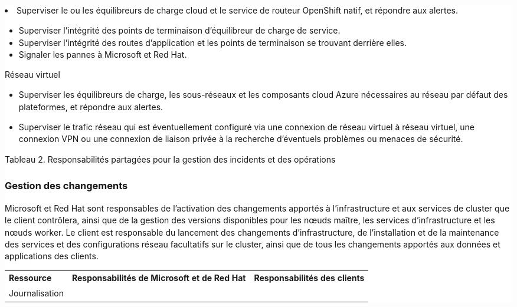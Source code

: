 <li>Superviser le ou les équilibreurs de charge cloud et le service de routeur OpenShift natif, et répondre aux alertes.
</li>
</ul>
   </td>
   <td>
<ul>

<li>Superviser l’intégrité des points de terminaison d’équilibreur de charge de service.

<li>Superviser l’intégrité des routes d’application et les points de terminaison se trouvant derrière elles.

<li>Signaler les pannes à Microsoft et Red Hat.
</li>
</ul>
   </td>
  </tr>
  <tr>
   <td>Réseau virtuel
   </td>
   <td>
<ul>

<li>Superviser les équilibreurs de charge, les sous-réseaux et les composants cloud Azure nécessaires au réseau par défaut des plateformes, et répondre aux alertes.
</li>
</ul>
   </td>
   <td>
<ul>

<li>Superviser le trafic réseau qui est éventuellement configuré via une connexion de réseau virtuel à réseau virtuel, une connexion VPN ou une connexion de liaison privée à la recherche d’éventuels problèmes ou menaces de sécurité.
</li>
</ul>
   </td>
  </tr>
</table>


Tableau 2. Responsabilités partagées pour la gestion des incidents et des opérations


### <a name="change-management"></a>Gestion des changements

Microsoft et Red Hat sont responsables de l’activation des changements apportés à l’infrastructure et aux services de cluster que le client contrôlera, ainsi que de la gestion des versions disponibles pour les nœuds maître, les services d’infrastructure et les nœuds worker. Le client est responsable du lancement des changements d’infrastructure, de l’installation et de la maintenance des services et des configurations réseau facultatifs sur le cluster, ainsi que de tous les changements apportés aux données et applications des clients.


<table>
  <tr>
   <td><strong>Ressource</strong>
   </td>
   <td><strong>Responsabilités de Microsoft et de Red Hat</strong>
   </td>
   <td><strong>Responsabilités des clients</strong>
   </td>
  </tr>
  <tr>
   <td>Journalisation </td>
   <td>
<ul>
